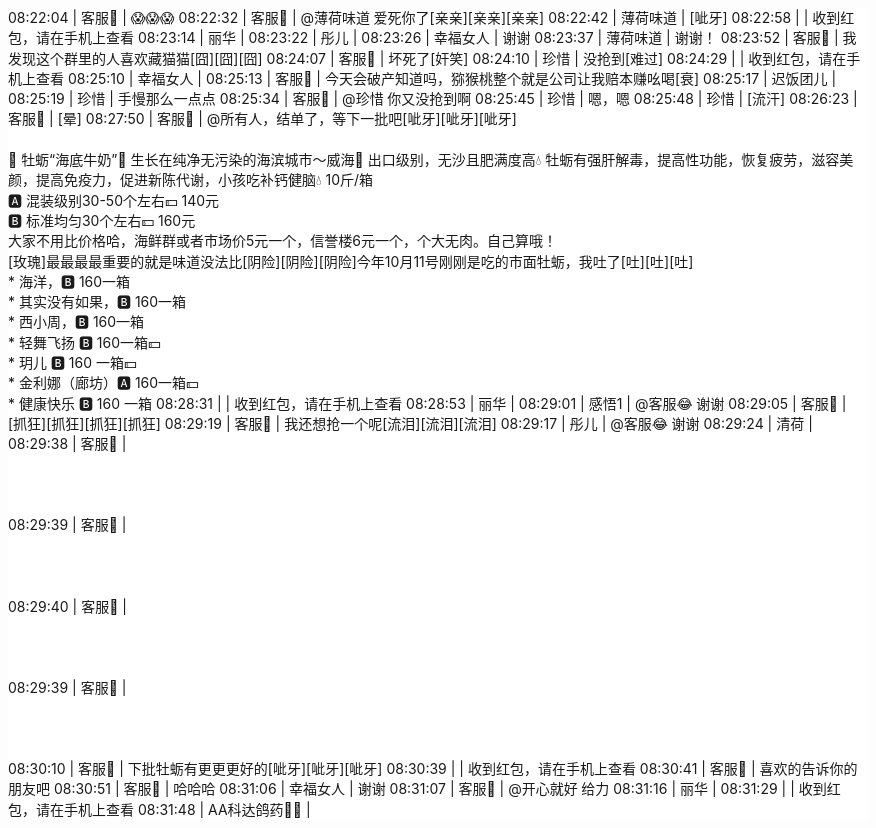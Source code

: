 08:22:04 | 客服 | 😱😱😱
08:22:32 | 客服 | @薄荷味道 爱死你了[亲亲][亲亲][亲亲]
08:22:42 | 薄荷味道 | [呲牙]
08:22:58 | | 收到红包，请在手机上查看
08:23:14 | 丽华 | 
08:23:22 | 彤儿 | 
08:23:26 | 幸福女人 | 谢谢
08:23:37 | 薄荷味道 | 谢谢！
08:23:52 | 客服 | 我发现这个群里的人喜欢藏猫猫[囧][囧][囧]
08:24:07 | 客服 | 坏死了[奸笑]
08:24:10 | 珍惜 | 没抢到[难过]
08:24:29 | | 收到红包，请在手机上查看
08:25:10 | 幸福女人 | 
08:25:13 | 客服 | 今天会破产知道吗，猕猴桃整个就是公司让我赔本赚吆喝[衰]
08:25:17 | 迟饭团儿 | 
08:25:19 | 珍惜 | 手慢那么一点点
08:25:34 | 客服 | @珍惜 你又没抢到啊
08:25:45 | 珍惜 | 嗯，嗯
08:25:48 | 珍惜 | [流汗]
08:26:23 | 客服 | [晕]
08:27:50 | 客服 | @所有人，结单了，等下一批吧[呲牙][呲牙][呲牙]<br/><br/>🌊 牡蛎“海底牛奶”🌊 生长在纯净无污染的海滨城市～威海🐚 出口级别，无沙且肥满度高💧 牡蛎有强肝解毒，提高性功能，恢复疲劳，滋容美颜，提高免疫力，促进新陈代谢，小孩吃补钙健脑💧 10斤/箱<br/>🅰 混装级别30-50个左右💵 140元<br/>🅱 标准均匀30个左右💵 160元<br/>大家不用比价格哈，海鲜群或者市场价5元一个，信誉楼6元一个，个大无肉。自己算哦！<br/>[玫瑰]最最最最重要的就是味道没法比[阴险][阴险][阴险]今年10月11号刚刚是吃的市面牡蛎，我吐了[吐][吐][吐]<br/>* 海洋，🅱 160一箱<br/>* 其实没有如果，🅱 160一箱<br/>* 西小周，🅱 160一箱<br/>* 轻舞飞扬  🅱 160一箱💵 <br/>* 玥儿 🅱  160 一箱💵 <br/>* 金利娜（廊坊）🅰 160一箱💵 <br/>* 健康快乐 🅱 160 一箱
08:28:31 | | 收到红包，请在手机上查看
08:28:53 | 丽华 | 
08:29:01 | 感悟1 | @客服😂 谢谢
08:29:05 | 客服 | [抓狂][抓狂][抓狂][抓狂]
08:29:19 | 客服 | 我还想抢一个呢[流泪][流泪][流泪]
08:29:17 | 彤儿 | @客服😂 谢谢
08:29:24 | 清荷 | <msg><emoji fromusername="wlq511325618" tousername="193624992@chatroom" type="2" idbuffer="media:0_0" md5="3b997eb08a2fdbb8f32dda0f3c8bc0a3" len="158161" productid="" androidmd5="3b997eb08a2fdbb8f32dda0f3c8bc0a3" androidlen="158161" s60v3md5="3b997eb08a2fdbb8f32dda0f3c8bc0a3" s60v3len="158161" s60v5md5="3b997eb08a2fdbb8f32dda0f3c8bc0a3" s60v5len="158161" cdnurl="http://emoji.qpic.cn/wx_emoji/EgrZtKYaULUfsYkmtPJe3SZC1PwstbAw4vzO84WEyibAnibNicaU1cia4g/" designerid="" thumburl="" encrypturl="http://emoji.qpic.cn/wx_emoji/EgrZtKYaULUfsYkmtPJe3SZC1PwstbAwTkyL74AHqm2nRsNXUGOc5A/" aeskey="1dbf04f8bb6be9b4c67844b02aef7769" externurl="http://emoji.qpic.cn/wx_emoji/ibkNhbGdgRAfPsbqUsoW8k5gKTogb9VnX2Swf0XanDVC7M5ydk4iaicQtImlriboRaVm/" externmd5="f24e0e764bc05f581d27d160ccda4731" width="540" height="720"></emoji></msg>
08:29:38 | 客服 | <?xml version="1.0"?><br/><msg><br/>	<img aeskey="7a026e65e1aa44ad914070436322bb03" encryver="0" cdnthumbaeskey="7a026e65e1aa44ad914070436322bb03" cdnthumburl="3053020100044c304a0201000204eaebfc8702032f501d02040dea8a96020459f19cf20425617570696d675f643062313531633631656638613031635f313530393030363536393830320204010400020201000400" cdnthumblength="10778" cdnthumbheight="120" cdnthumbwidth="90" cdnmidheight="0" cdnmidwidth="0" cdnhdheight="0" cdnhdwidth="0" cdnmidimgurl="3053020100044c304a0201000204eaebfc8702032f501d02040dea8a96020459f19cf20425617570696d675f643062313531633631656638613031635f313530393030363536393830320204010400020201000400" length="62674" md5="6904423ba2c7bbde9453a91eef33e813" /><br/></msg><br/>
08:29:39 | 客服 | <?xml version="1.0"?><br/><msg><br/>	<img aeskey="877b0228b5bf405fa1a50f9a38768280" encryver="0" cdnthumbaeskey="877b0228b5bf405fa1a50f9a38768280" cdnthumburl="3053020100044c304a0201000204eaebfc8702032f501d02040dea8a96020459f19cf30425617570696d675f643062313531633631656638613031635f313530393030363536393830390204010400020201000400" cdnthumblength="14833" cdnthumbheight="120" cdnthumbwidth="120" cdnmidheight="0" cdnmidwidth="0" cdnhdheight="0" cdnhdwidth="0" cdnmidimgurl="3053020100044c304a0201000204eaebfc8702032f501d02040dea8a96020459f19cf30425617570696d675f643062313531633631656638613031635f313530393030363536393830390204010400020201000400" length="73297" md5="ed5924c40e5c733604f2e71387f9d15f" /><br/></msg><br/>
08:29:40 | 客服 | <?xml version="1.0"?><br/><msg><br/>	<img aeskey="2258475a84a347478cadbc0a4512faac" encryver="0" cdnthumbaeskey="2258475a84a347478cadbc0a4512faac" cdnthumburl="3053020100044c304a0201000204eaebfc8702032f501d020439ea8a96020459f186190425617570696d675f376637313763353961663064656461635f313530393030303731383839380204010400020201000400" cdnthumblength="15714" cdnthumbheight="120" cdnthumbwidth="90" cdnmidheight="0" cdnmidwidth="0" cdnhdheight="0" cdnhdwidth="0" cdnmidimgurl="3053020100044c304a0201000204eaebfc8702032f501d020439ea8a96020459f186190425617570696d675f376637313763353961663064656461635f313530393030303731383839380204010400020201000400" length="181244" md5="f3226bef342a82eb02cb516af8ca8395" /><br/></msg><br/>
08:29:39 | 客服 | <?xml version="1.0"?><br/><msg><br/>	<img aeskey="d024a62d6044485d940375a1e19d8c61" encryver="0" cdnthumbaeskey="d024a62d6044485d940375a1e19d8c61" cdnthumburl="3053020100044c304a0201000204eaebfc8702032f501d02040dea8a96020459f19cf30425617570696d675f643062313531633631656638613031635f313530393030363536393831360204010400020201000400" cdnthumblength="10945" cdnthumbheight="120" cdnthumbwidth="68" cdnmidheight="0" cdnmidwidth="0" cdnhdheight="0" cdnhdwidth="0" cdnmidimgurl="3053020100044c304a0201000204eaebfc8702032f501d02040dea8a96020459f19cf30425617570696d675f643062313531633631656638613031635f313530393030363536393831360204010400020201000400" length="83285" md5="1d7e62a859a2a7397f3f55e0583bde84" /><br/></msg><br/>
08:30:10 | 客服 | 下批牡蛎有更更更好的[呲牙][呲牙][呲牙]
08:30:39 | | 收到红包，请在手机上查看
08:30:41 | 客服 | 喜欢的告诉你的朋友吧
08:30:51 | 客服 | 哈哈哈
08:31:06 | 幸福女人 | 谢谢
08:31:07 | 客服 | @开心就好 给力
08:31:16 | 丽华 | 
08:31:29 | | 收到红包，请在手机上查看
08:31:48 | AA科达鸽药🌊🌊 | <msg><emoji fromusername="wxid_tzjz5vkf5dpq22" tousername="193624992@chatroom" type="1" idbuffer="media:0_0" md5="236d92f9e56737b03fe7e77d07b0be5d" len="21216" productid="" androidmd5="236d92f9e56737b03fe7e77d07b0be5d" androidlen="21216" s60v3md5="236d92f9e56737b03fe7e77d07b0be5d" s60v3len="21216" s60v5md5="236d92f9e56737b03fe7e77d07b0be5d" s60v5len="21216" cdnurl="http://emoji.qpic.cn/wx_emoji/bIarVL0HD3wIH2hB8vZryLA1BtTneJ6icBTrdclTgsPrmrMwJqxiaR1w/" designerid="" thumburl="" encrypturl="http://emoji.qpic.cn/wx_emoji/bIarVL0HD3wIH2hB8vZryLA1BtTneJ6icmgn65ljGK8Ml7ObHajJIwg/" aeskey="4d00b1e468cb88b75de6677fd646ef49" externurl="http://emoji.qpic.cn/wx_emoji/rG0DrhyWZqur8Krlod8VFYUl2Jic0fgNUg1A4s1Z84M4ib2uIa2evzOWmSPh3kAqPk/" externmd5="5f4770c78e7fe0f4fbd295531a12a454" width="116" height="150"></emoji></msg>